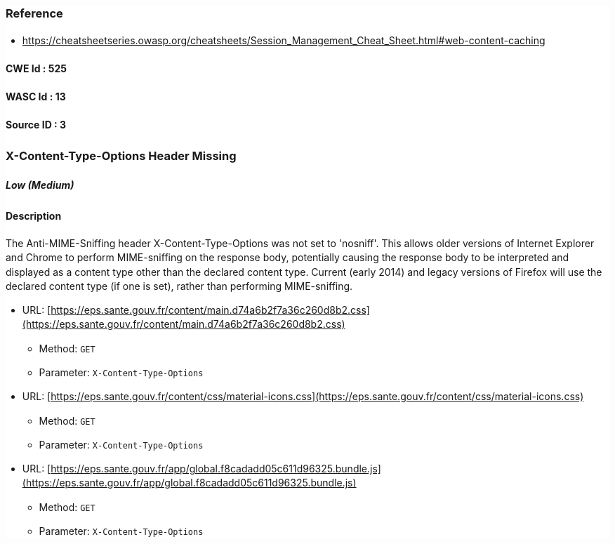 ### Reference
* https://cheatsheetseries.owasp.org/cheatsheets/Session_Management_Cheat_Sheet.html#web-content-caching

  
#### CWE Id : 525
  
#### WASC Id : 13
  
#### Source ID : 3

  
  
  
  
### X-Content-Type-Options Header Missing
##### Low (Medium)
  
  
  
  
#### Description
<p>The Anti-MIME-Sniffing header X-Content-Type-Options was not set to 'nosniff'. This allows older versions of Internet Explorer and Chrome to perform MIME-sniffing on the response body, potentially causing the response body to be interpreted and displayed as a content type other than the declared content type. Current (early 2014) and legacy versions of Firefox will use the declared content type (if one is set), rather than performing MIME-sniffing.</p>
  
  
  
* URL: [https://eps.sante.gouv.fr/content/main.d74a6b2f7a36c260d8b2.css](https://eps.sante.gouv.fr/content/main.d74a6b2f7a36c260d8b2.css)
  
  
  * Method: `GET`
  
  
  * Parameter: `X-Content-Type-Options`
  
  
  
  
* URL: [https://eps.sante.gouv.fr/content/css/material-icons.css](https://eps.sante.gouv.fr/content/css/material-icons.css)
  
  
  * Method: `GET`
  
  
  * Parameter: `X-Content-Type-Options`
  
  
  
  
* URL: [https://eps.sante.gouv.fr/app/global.f8cadadd05c611d96325.bundle.js](https://eps.sante.gouv.fr/app/global.f8cadadd05c611d96325.bundle.js)
  
  
  * Method: `GET`
  
  
  * Parameter: `X-Content-Type-Options`
  
  
  